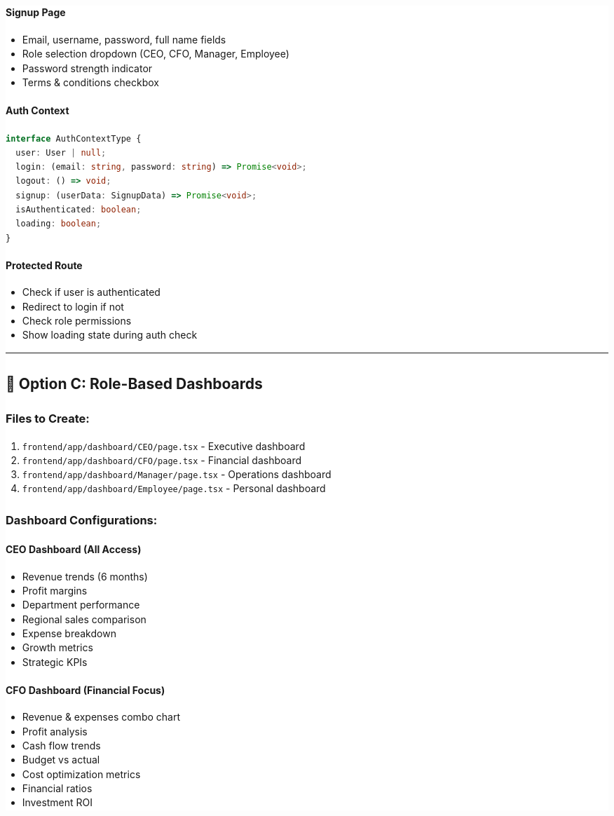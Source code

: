 #### Signup Page
- Email, username, password, full name fields
- Role selection dropdown (CEO, CFO, Manager, Employee)
- Password strength indicator
- Terms & conditions checkbox

#### Auth Context
```typescript
interface AuthContextType {
  user: User | null;
  login: (email: string, password: string) => Promise<void>;
  logout: () => void;
  signup: (userData: SignupData) => Promise<void>;
  isAuthenticated: boolean;
  loading: boolean;
}
```

#### Protected Route
- Check if user is authenticated
- Redirect to login if not
- Check role permissions
- Show loading state during auth check

---

## 🎯 Option C: Role-Based Dashboards

### Files to Create:
1. `frontend/app/dashboard/CEO/page.tsx` - Executive dashboard
2. `frontend/app/dashboard/CFO/page.tsx` - Financial dashboard
3. `frontend/app/dashboard/Manager/page.tsx` - Operations dashboard
4. `frontend/app/dashboard/Employee/page.tsx` - Personal dashboard

### Dashboard Configurations:

#### CEO Dashboard (All Access)
- Revenue trends (6 months)
- Profit margins
- Department performance
- Regional sales comparison
- Expense breakdown
- Growth metrics
- Strategic KPIs

#### CFO Dashboard (Financial Focus)
- Revenue & expenses combo chart
- Profit analysis
- Cash flow trends
- Budget vs actual
- Cost optimization metrics
- Financial ratios
- Investment ROI
